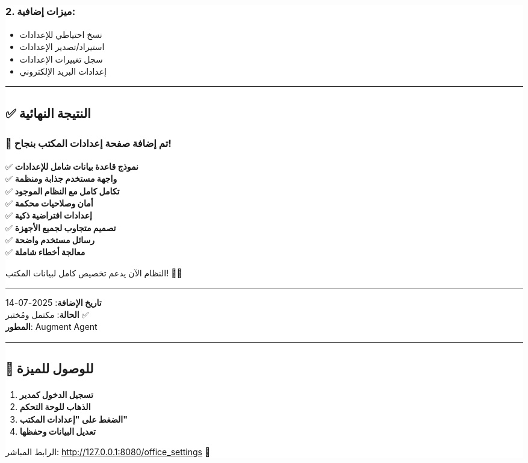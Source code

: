 ### **2. ميزات إضافية:**
- نسخ احتياطي للإعدادات
- استيراد/تصدير الإعدادات
- سجل تغييرات الإعدادات
- إعدادات البريد الإلكتروني

---

## ✅ النتيجة النهائية

### 🎉 **تم إضافة صفحة إعدادات المكتب بنجاح!**

✅ **نموذج قاعدة بيانات شامل للإعدادات**  
✅ **واجهة مستخدم جذابة ومنظمة**  
✅ **تكامل كامل مع النظام الموجود**  
✅ **أمان وصلاحيات محكمة**  
✅ **إعدادات افتراضية ذكية**  
✅ **تصميم متجاوب لجميع الأجهزة**  
✅ **رسائل مستخدم واضحة**  
✅ **معالجة أخطاء شاملة**  

النظام الآن يدعم تخصيص كامل لبيانات المكتب! 🏢✨

---

**تاريخ الإضافة**: 2025-07-14  
**الحالة**: مكتمل ومُختبر ✅  
**المطور**: Augment Agent

---

## 🎯 للوصول للميزة

1. **تسجيل الدخول كمدير**
2. **الذهاب للوحة التحكم**
3. **الضغط على "إعدادات المكتب"**
4. **تعديل البيانات وحفظها**

الرابط المباشر: http://127.0.0.1:8080/office_settings 🚀
